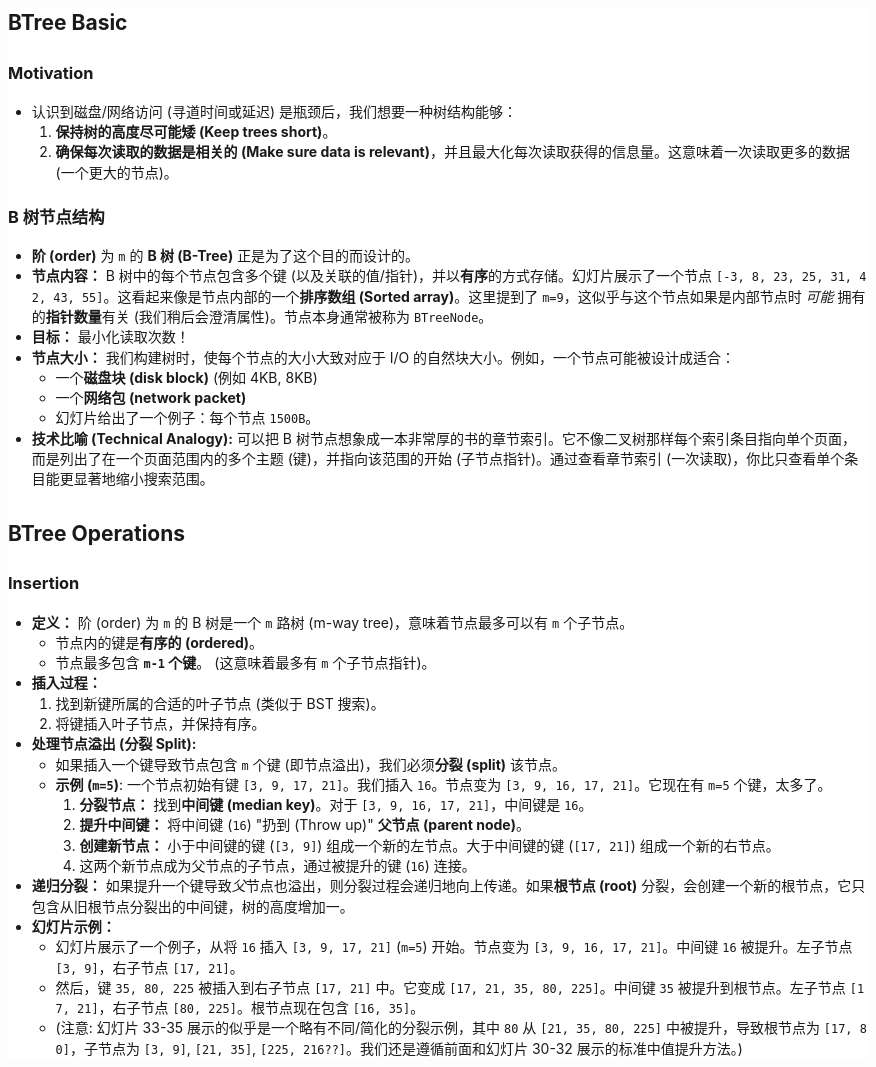 ## BTree Basic

### Motivation

-   认识到磁盘/网络访问 (寻道时间或延迟) 是瓶颈后，我们想要一种树结构能够：
    1.  **保持树的高度尽可能矮 (Keep trees short)**。
    2.  **确保每次读取的数据是相关的 (Make sure data is relevant)**，并且最大化每次读取获得的信息量。这意味着一次读取更多的数据 (一个更大的节点)。

### B 树节点结构

-   **阶 (order)** 为 `m` 的 **B 树 (B-Tree)** 正是为了这个目的而设计的。
-   **节点内容：** B 树中的每个节点包含多个键 (以及关联的值/指针)，并以**有序**的方式存储。幻灯片展示了一个节点 `[-3, 8, 23, 25, 31, 42, 43, 55]`。这看起来像是节点内部的一个**排序数组 (Sorted array)**。这里提到了 `m=9`，这似乎与这个节点如果是内部节点时 *可能* 拥有的**指针数量**有关 (我们稍后会澄清属性)。节点本身通常被称为 `BTreeNode`。
-   **目标：** 最小化读取次数！
-   **节点大小：** 我们构建树时，使每个节点的大小大致对应于 I/O 的自然块大小。例如，一个节点可能被设计成适合：
    -   一个**磁盘块 (disk block)** (例如 4KB, 8KB)
    -   一个**网络包 (network packet)**
    -   幻灯片给出了一个例子：每个节点 `1500B`。
-   **技术比喻 (Technical Analogy):** 可以把 B 树节点想象成一本非常厚的书的章节索引。它不像二叉树那样每个索引条目指向单个页面，而是列出了在一个页面范围内的多个主题 (键)，并指向该范围的开始 (子节点指针)。通过查看章节索引 (一次读取)，你比只查看单个条目能更显著地缩小搜索范围。

## BTree Operations

### Insertion

-   **定义：** 阶 (order) 为 `m` 的 B 树是一个 `m` 路树 (m-way tree)，意味着节点最多可以有 `m` 个子节点。
    -   节点内的键是**有序的 (ordered)**。
    -   节点最多包含 **`m-1` 个键**。 (这意味着最多有 `m` 个子节点指针)。
-   **插入过程：**
    1.  找到新键所属的合适的叶子节点 (类似于 BST 搜索)。
    2.  将键插入叶子节点，并保持有序。
-   **处理节点溢出 (分裂 Split):**
    -   如果插入一个键导致节点包含 `m` 个键 (即节点溢出)，我们必须**分裂 (split)** 该节点。
    -   **示例 (`m=5`)**: 一个节点初始有键 `[3, 9, 17, 21]`。我们插入 `16`。节点变为 `[3, 9, 16, 17, 21]`。它现在有 `m=5` 个键，太多了。
        1.  **分裂节点：** 找到**中间键 (median key)**。对于 `[3, 9, 16, 17, 21]`，中间键是 `16`。
        2.  **提升中间键：** 将中间键 (`16`) "扔到 (Throw up)" **父节点 (parent node)**。
        3.  **创建新节点：** 小于中间键的键 (`[3, 9]`) 组成一个新的左节点。大于中间键的键 (`[17, 21]`) 组成一个新的右节点。
        4.  这两个新节点成为父节点的子节点，通过被提升的键 (`16`) 连接。
-   **递归分裂：** 如果提升一个键导致*父*节点也溢出，则分裂过程会递归地向上传递。如果**根节点 (root)** 分裂，会创建一个新的根节点，它只包含从旧根节点分裂出的中间键，树的高度增加一。
-   **幻灯片示例：**
    -   幻灯片展示了一个例子，从将 `16` 插入 `[3, 9, 17, 21]` (`m=5`) 开始。节点变为 `[3, 9, 16, 17, 21]`。中间键 `16` 被提升。左子节点 `[3, 9]`，右子节点 `[17, 21]`。
    -   然后，键 `35, 80, 225` 被插入到右子节点 `[17, 21]` 中。它变成 `[17, 21, 35, 80, 225]`。中间键 `35` 被提升到根节点。左子节点 `[17, 21]`，右子节点 `[80, 225]`。根节点现在包含 `[16, 35]`。
    -   (注意: 幻灯片 33-35 展示的似乎是一个略有不同/简化的分裂示例，其中 `80` 从 `[21, 35, 80, 225]` 中被提升，导致根节点为 `[17, 80]`，子节点为 `[3, 9]`, `[21, 35]`, `[225, 216??]`。我们还是遵循前面和幻灯片 30-32 展示的标准中值提升方法。)
